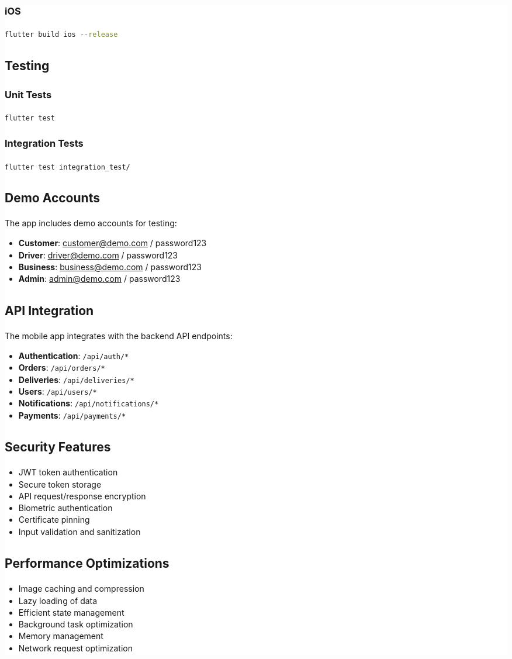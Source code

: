 ### iOS
```bash
flutter build ios --release
```

## Testing

### Unit Tests
```bash
flutter test
```

### Integration Tests
```bash
flutter test integration_test/
```

## Demo Accounts

The app includes demo accounts for testing:

- **Customer**: customer@demo.com / password123
- **Driver**: driver@demo.com / password123
- **Business**: business@demo.com / password123
- **Admin**: admin@demo.com / password123

## API Integration

The mobile app integrates with the backend API endpoints:

- **Authentication**: `/api/auth/*`
- **Orders**: `/api/orders/*`
- **Deliveries**: `/api/deliveries/*`
- **Users**: `/api/users/*`
- **Notifications**: `/api/notifications/*`
- **Payments**: `/api/payments/*`

## Security Features

- JWT token authentication
- Secure token storage
- API request/response encryption
- Biometric authentication
- Certificate pinning
- Input validation and sanitization

## Performance Optimizations

- Image caching and compression
- Lazy loading of data
- Efficient state management
- Background task optimization
- Memory management
- Network request optimization
